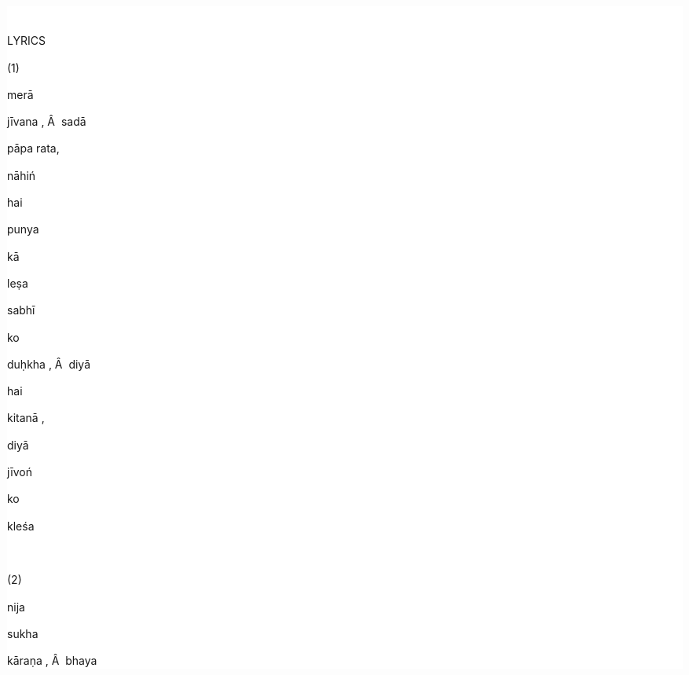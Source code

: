  


LYRICS


(1)


merā
 
jīvana
,
Â  
sadā
 
pāpa
 rata,


nāhiń
 
hai
 
punya
 
kā


leṣa


sabhī
 
ko
 
duḥkha
,
Â  
diyā
 
hai
 
kitanā
,


diyā
 
jīvoń
 
ko
 
kleśa


 


(2)


nija
 
sukha
 
kāraṇa
,
Â  
bhaya
 
